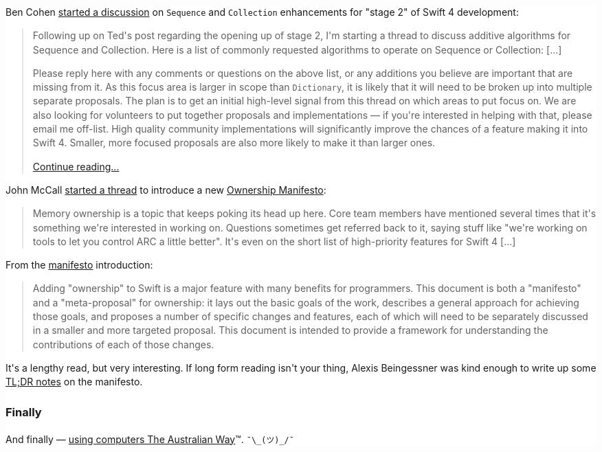 Ben Cohen [started a discussion](https://lists.swift.org/pipermail/swift-evolution/Week-of-Mon-20170213/032120.html) on `Sequence` and `Collection` enhancements for "stage 2" of Swift 4 development:

> Following up on Ted's post regarding the opening up of stage 2, I'm starting a thread to discuss additive algorithms for Sequence and Collection. Here is a list of commonly requested algorithms to operate on Sequence or Collection: [...]
>
> Please reply here with any comments or questions on the above list, or any additions you believe are important that are missing from it.
As this focus area is larger in scope than `Dictionary`, it is likely that it will need to be broken up into multiple separate proposals. The plan is to get an initial high-level signal from this thread on which areas to put focus on. We are also looking for volunteers to put together proposals and implementations &mdash; if you're interested in helping with that, please email me off-list. High quality community implementations will significantly improve the chances of a feature making it into Swift 4. Smaller, more focused proposals are also more likely to make it than larger ones.
>
> [Continue reading...](https://lists.swift.org/pipermail/swift-evolution/Week-of-Mon-20170213/032120.html)

John McCall [started a thread](https://lists.swift.org/pipermail/swift-evolution/Week-of-Mon-20170213/032155.html) to introduce a new [Ownership Manifesto](https://github.com/apple/swift/blob/master/docs/OwnershipManifesto.md):

> Memory ownership is a topic that keeps poking its head up here.  Core team members have mentioned several times that it's something we're interested in working on.  Questions sometimes get referred back to it, saying stuff like "we're working on tools to let you control ARC a little better".  It's even on the short list of high-priority features for Swift 4 [...]

From the [manifesto](https://github.com/apple/swift/blob/master/docs/OwnershipManifesto.md) introduction:

> Adding "ownership" to Swift is a major feature with many benefits for programmers. This document is both a "manifesto" and a "meta-proposal" for ownership: it lays out the basic goals of the work, describes a general approach for achieving those goals, and proposes a number of specific changes and features, each of which will need to be separately discussed in a smaller and more targeted proposal. This document is intended to provide a framework for understanding the contributions of each of those changes.

It's a lengthy read, but very interesting. If long form reading isn't your thing, Alexis Beingessner was kind enough to write up some [TL;DR notes](https://gist.github.com/Gankro/1f79fbf2a9776302a9d4c8c0097cc40e) on the manifesto.

### Finally

And finally &mdash; [using computers The Australian Way](https://twitter.com/b3ll/status/834552936982196224)™. `¯\_(ツ)_/¯`
